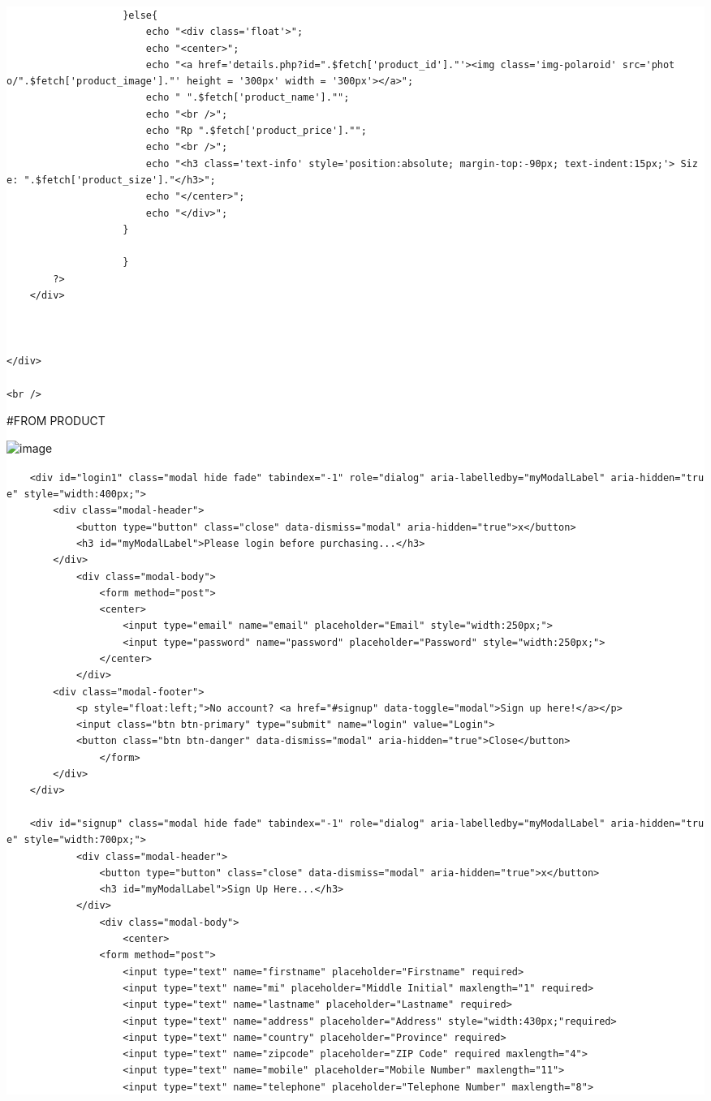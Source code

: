 						}else{
							echo "<div class='float'>";
							echo "<center>";
							echo "<a href='details.php?id=".$fetch['product_id']."'><img class='img-polaroid' src='photo/".$fetch['product_image']."' height = '300px' width = '300px'></a>";
							echo " ".$fetch['product_name']."";
							echo "<br />";
							echo "Rp ".$fetch['product_price']."";
							echo "<br />";
							echo "<h3 class='text-info' style='position:absolute; margin-top:-90px; text-indent:15px;'> Size: ".$fetch['product_size']."</h3>";
							echo "</center>";
							echo "</div>";
						}
							
						}
			?>
		</div>
	
	
	
	</div>

	<br />

 #FROM PRODUCT

 ![image](https://github.com/SANEXP04/Sistem-Penjualan-Sepatu/assets/115678077/f0d6ef16-3c23-4a4f-bc2f-6502c4dfbc0a)

	
		<div id="login1" class="modal hide fade" tabindex="-1" role="dialog" aria-labelledby="myModalLabel" aria-hidden="true" style="width:400px;">
			<div class="modal-header">
				<button type="button" class="close" data-dismiss="modal" aria-hidden="true">x</button>
				<h3 id="myModalLabel">Please login before purchasing...</h3>
			</div>
				<div class="modal-body">
					<form method="post">
					<center>
						<input type="email" name="email" placeholder="Email" style="width:250px;">
						<input type="password" name="password" placeholder="Password" style="width:250px;">
					</center>
				</div>
			<div class="modal-footer">
				<p style="float:left;">No account? <a href="#signup" data-toggle="modal">Sign up here!</a></p>
				<input class="btn btn-primary" type="submit" name="login" value="Login">
				<button class="btn btn-danger" data-dismiss="modal" aria-hidden="true">Close</button>
					</form>
			</div>
		</div>
	
		<div id="signup" class="modal hide fade" tabindex="-1" role="dialog" aria-labelledby="myModalLabel" aria-hidden="true" style="width:700px;">
				<div class="modal-header">
					<button type="button" class="close" data-dismiss="modal" aria-hidden="true">x</button>
					<h3 id="myModalLabel">Sign Up Here...</h3>
				</div>
					<div class="modal-body">
						<center>
					<form method="post">
						<input type="text" name="firstname" placeholder="Firstname" required>
						<input type="text" name="mi" placeholder="Middle Initial" maxlength="1" required>
						<input type="text" name="lastname" placeholder="Lastname" required>
						<input type="text" name="address" placeholder="Address" style="width:430px;"required>
						<input type="text" name="country" placeholder="Province" required>
						<input type="text" name="zipcode" placeholder="ZIP Code" required maxlength="4">
						<input type="text" name="mobile" placeholder="Mobile Number" maxlength="11">
						<input type="text" name="telephone" placeholder="Telephone Number" maxlength="8">